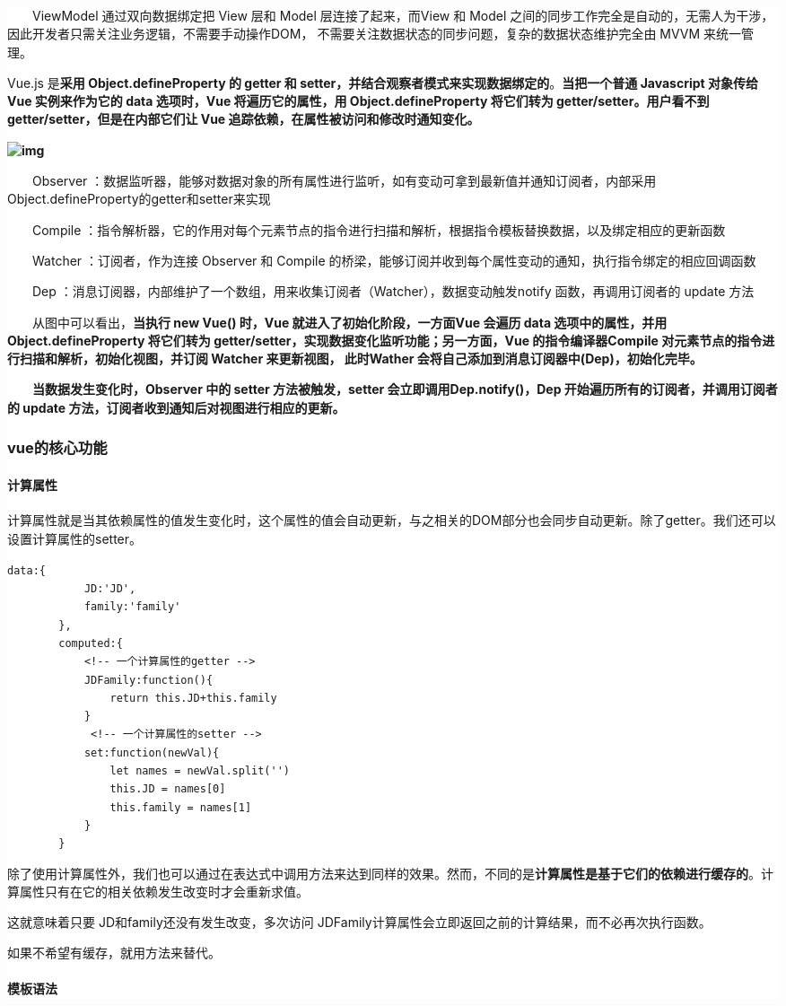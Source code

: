 　　ViewModel 通过双向数据绑定把 View 层和 Model 层连接了起来，而View 和 Model 之间的同步工作完全是自动的，无需人为干涉，因此开发者只需关注业务逻辑，不需要手动操作DOM， 不需要关注数据状态的同步问题，复杂的数据状态维护完全由 MVVM 来统一管理。

Vue.js 是**采用 Object.defineProperty 的 getter 和 setter，并结合观察者模式来实现数据绑定的**。**当把一个普通 Javascript 对象传给 Vue 实例来作为它的 data 选项时，Vue 将遍历它的属性，用 Object.defineProperty 将它们转为 getter/setter。用户看不到 getter/setter，但是在内部它们让 Vue 追踪依赖，在属性被访问和修改时通知变化。**

**![img](D:\fanningyuan\Desktop\1158910-20180306234148823-430002059.png)**

 

　　Observer ：数据监听器，能够对数据对象的所有属性进行监听，如有变动可拿到最新值并通知订阅者，内部采用Object.defineProperty的getter和setter来实现

　　Compile ：指令解析器，它的作用对每个元素节点的指令进行扫描和解析，根据指令模板替换数据，以及绑定相应的更新函数

　　Watcher ：订阅者，作为连接 Observer 和 Compile 的桥梁，能够订阅并收到每个属性变动的通知，执行指令绑定的相应回调函数

　　Dep ：消息订阅器，内部维护了一个数组，用来收集订阅者（Watcher），数据变动触发notify 函数，再调用订阅者的 update 方法

　　从图中可以看出，**当执行 new Vue() 时，Vue 就进入了初始化阶段，一方面Vue 会遍历 data 选项中的属性，并用 Object.defineProperty 将它们转为 getter/setter，实现数据变化监听功能；另一方面，Vue 的指令编译器Compile 对元素节点的指令进行扫描和解析，初始化视图，并订阅 Watcher 来更新视图， 此时Wather 会将自己添加到消息订阅器中(Dep)，初始化完毕。**

　　**当数据发生变化时，Observer 中的 setter 方法被触发，setter 会立即调用Dep.notify()，Dep 开始遍历所有的订阅者，并调用订阅者的 update 方法，订阅者收到通知后对视图进行相应的更新。**

### vue的核心功能

#### 计算属性

计算属性就是当其依赖属性的值发生变化时，这个属性的值会自动更新，与之相关的DOM部分也会同步自动更新。除了getter。我们还可以设置计算属性的setter。

```vue
data:{
            JD:'JD',
            family:'family'
        },
        computed:{
            <!-- 一个计算属性的getter -->
            JDFamily:function(){
                return this.JD+this.family
            }
             <!-- 一个计算属性的setter -->
            set:function(newVal){
                let names = newVal.split('')
                this.JD = names[0]
                this.family = names[1]
            }
        }
```

除了使用计算属性外，我们也可以通过在表达式中调用方法来达到同样的效果。然而，不同的是**计算属性是基于它们的依赖进行缓存的**。计算属性只有在它的相关依赖发生改变时才会重新求值。

这就意味着只要 JD和family还没有发生改变，多次访问 JDFamily计算属性会立即返回之前的计算结果，而不必再次执行函数。

如果不希望有缓存，就用方法来替代。

#### 模板语法
